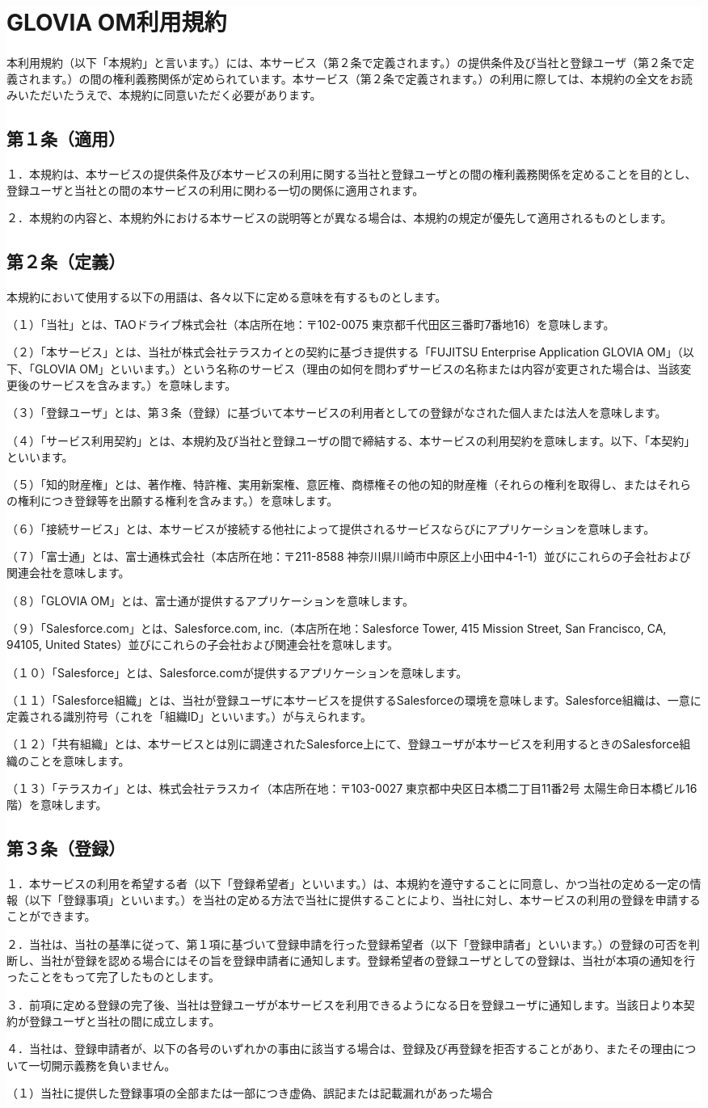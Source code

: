# GLOVIA OM利用規約

本利用規約（以下「本規約」と言います。）には、本サービス（第２条で定義されます。）の提供条件及び当社と登録ユーザ（第２条で定義されます。）の間の権利義務関係が定められています。本サービス（第２条で定義されます。）の利用に際しては、本規約の全文をお読みいただいたうえで、本規約に同意いただく必要があります。

## 第１条（適用）

１．本規約は、本サービスの提供条件及び本サービスの利用に関する当社と登録ユーザとの間の権利義務関係を定めることを目的とし、登録ユーザと当社との間の本サービスの利用に関わる一切の関係に適用されます。

２．本規約の内容と、本規約外における本サービスの説明等とが異なる場合は、本規約の規定が優先して適用されるものとします。

## 第２条（定義）

本規約において使用する以下の用語は、各々以下に定める意味を有するものとします。

（１）「当社」とは、TAOドライブ株式会社（本店所在地：〒102-0075 東京都千代田区三番町7番地16）を意味します。

（２）「本サービス」とは、当社が株式会社テラスカイとの契約に基づき提供する「FUJITSU Enterprise Application GLOVIA OM」（以下、「GLOVIA OM」といいます。）という名称のサービス（理由の如何を問わずサービスの名称または内容が変更された場合は、当該変更後のサービスを含みます。）を意味します。

（３）「登録ユーザ」とは、第３条（登録）に基づいて本サービスの利用者としての登録がなされた個人または法人を意味します。

（４）「サービス利用契約」とは、本規約及び当社と登録ユーザの間で締結する、本サービスの利用契約を意味します。以下、「本契約」といいます。

（５）「知的財産権」とは、著作権、特許権、実用新案権、意匠権、商標権その他の知的財産権（それらの権利を取得し、またはそれらの権利につき登録等を出願する権利を含みます。）を意味します。

（６）「接続サービス」とは、本サービスが接続する他社によって提供されるサービスならびにアプリケーションを意味します。

（７）「富士通」とは、富士通株式会社（本店所在地：〒211-8588 神奈川県川崎市中原区上小田中4-1-1）並びにこれらの子会社および関連会社を意味します。

（８）「GLOVIA OM」とは、富士通が提供するアプリケーションを意味します。

（９）「Salesforce.com」とは、Salesforce.com, inc.（本店所在地：Salesforce Tower, 415 Mission Street, San Francisco, CA, 94105, United States）並びにこれらの子会社および関連会社を意味します。

（１０）「Salesforce」とは、Salesforce.comが提供するアプリケーションを意味します。

（１１）「Salesforce組織」とは、当社が登録ユーザに本サービスを提供するSalesforceの環境を意味します。Salesforce組織は、一意に定義される識別符号（これを「組織ID」といいます。）が与えられます。

（１２）「共有組織」とは、本サービスとは別に調達されたSalesforce上にて、登録ユーザが本サービスを利用するときのSalesforce組織のことを意味します。

（１３）「テラスカイ」とは、株式会社テラスカイ（本店所在地：〒103-0027 東京都中央区日本橋二丁目11番2号 太陽生命日本橋ビル16階）を意味します。

## 第３条（登録）

１．本サービスの利用を希望する者（以下「登録希望者」といいます。）は、本規約を遵守することに同意し、かつ当社の定める一定の情報（以下「登録事項」といいます。）を当社の定める方法で当社に提供することにより、当社に対し、本サービスの利用の登録を申請することができます。

２．当社は、当社の基準に従って、第１項に基づいて登録申請を行った登録希望者（以下「登録申請者」といいます。）の登録の可否を判断し、当社が登録を認める場合にはその旨を登録申請者に通知します。登録希望者の登録ユーザとしての登録は、当社が本項の通知を行ったことをもって完了したものとします。

３．前項に定める登録の完了後、当社は登録ユーザが本サービスを利用できるようになる日を登録ユーザに通知します。当該日より本契約が登録ユーザと当社の間に成立します。

４．当社は、登録申請者が、以下の各号のいずれかの事由に該当する場合は、登録及び再登録を拒否することがあり、またその理由について一切開示義務を負いません。

（１）当社に提供した登録事項の全部または一部につき虚偽、誤記または記載漏れがあった場合
